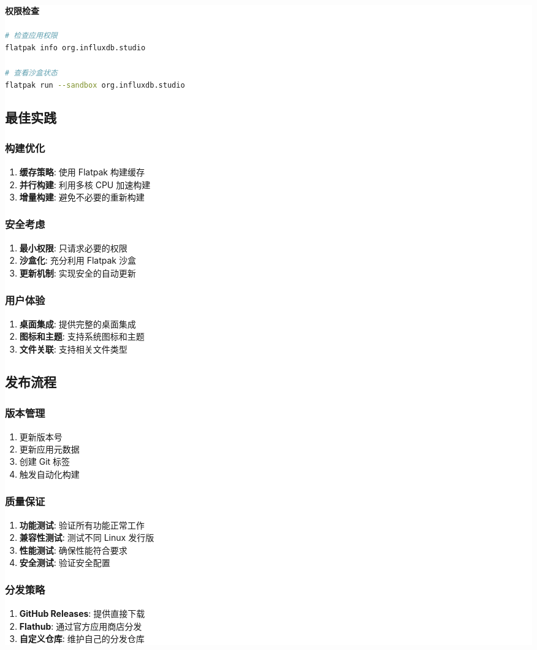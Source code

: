 #### 权限检查

```bash
# 检查应用权限
flatpak info org.influxdb.studio

# 查看沙盒状态
flatpak run --sandbox org.influxdb.studio
```

## 最佳实践

### 构建优化

1. **缓存策略**: 使用 Flatpak 构建缓存
2. **并行构建**: 利用多核 CPU 加速构建
3. **增量构建**: 避免不必要的重新构建

### 安全考虑

1. **最小权限**: 只请求必要的权限
2. **沙盒化**: 充分利用 Flatpak 沙盒
3. **更新机制**: 实现安全的自动更新

### 用户体验

1. **桌面集成**: 提供完整的桌面集成
2. **图标和主题**: 支持系统图标和主题
3. **文件关联**: 支持相关文件类型

## 发布流程

### 版本管理

1. 更新版本号
2. 更新应用元数据
3. 创建 Git 标签
4. 触发自动化构建

### 质量保证

1. **功能测试**: 验证所有功能正常工作
2. **兼容性测试**: 测试不同 Linux 发行版
3. **性能测试**: 确保性能符合要求
4. **安全测试**: 验证安全配置

### 分发策略

1. **GitHub Releases**: 提供直接下载
2. **Flathub**: 通过官方应用商店分发
3. **自定义仓库**: 维护自己的分发仓库
